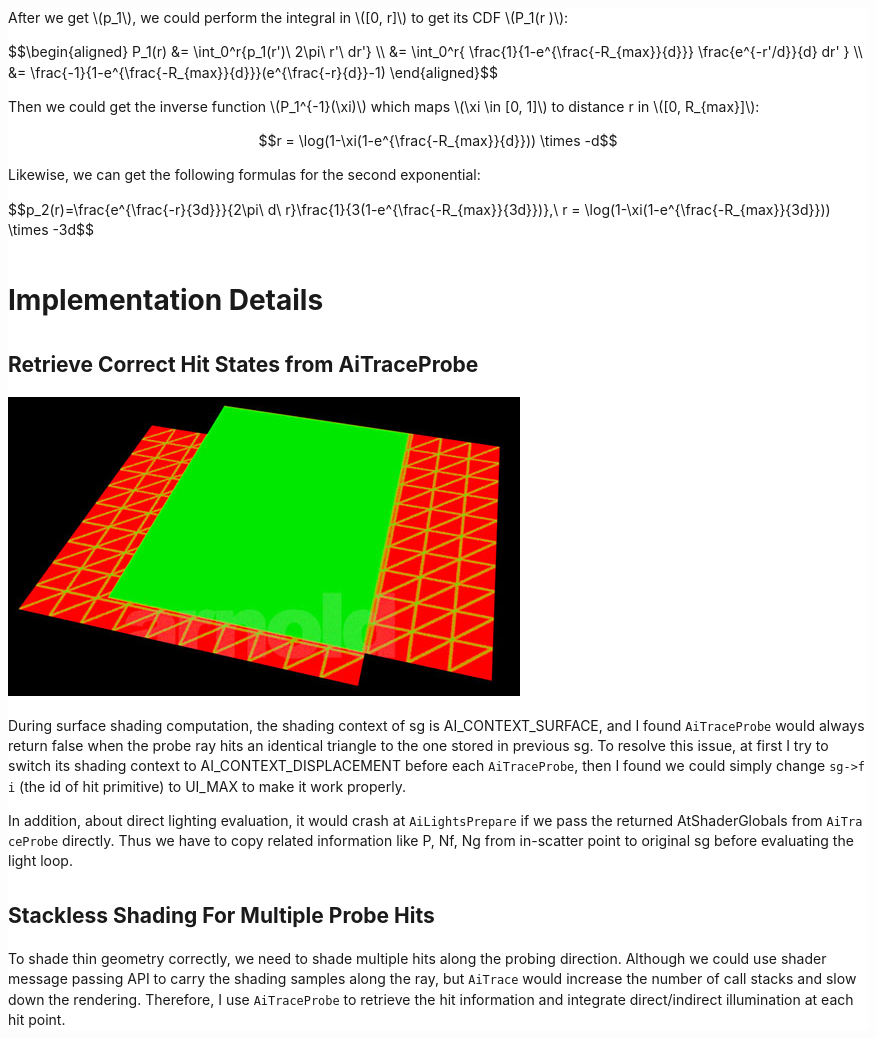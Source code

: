 After we get \\(p_1\\), we could perform the integral in \\([0, r]\\) to get its CDF \\(P_1(r )\\):

<div>$$\begin{aligned}
P_1(r) &= \int_0^r{p_1(r')\ 2\pi\ r'\ dr'} \\
&= \int_0^r{ \frac{1}{1-e^{\frac{-R_{max}}{d}}} \frac{e^{-r'/d}}{d} dr' } \\
&= \frac{-1}{1-e^{\frac{-R_{max}}{d}}}(e^{\frac{-r}{d}}-1)
\end{aligned}$$</div>

Then we could get the inverse function \\(P_1^{-1}(\xi)\\) which maps \\(\xi \in [0, 1]\\) to distance r in \\(\[0, R\_{max}\]\\):

$$r = \log(1-\xi(1-e^{\frac{-R_{max}}{d}})) \times -d$$

Likewise, we can get the following formulas for the second exponential:

<div>$$p_2(r)=\frac{e^{\frac{-r}{3d}}}{2\pi\ d\ r}\frac{1}{3(1-e^{\frac{-R_{max}}{3d}})},\ r = \log(1-\xi(1-e^{\frac{-R_{max}}{3d}})) \times -3d$$</div>

# Implementation Details

## Retrieve Correct Hit States from AiTraceProbe

<img src="/images/rlShaders/ai_false_probe_trace.jpg">

During surface shading computation, the shading context of sg is AI_CONTEXT_SURFACE, and I found `AiTraceProbe` would <span class="red">always return false when the probe ray hits an identical triangle to the one stored in previous sg.</span> To resolve this issue, at first I try to switch its shading context to AI_CONTEXT_DISPLACEMENT before each `AiTraceProbe`, then I found we could simply change `sg->fi` (the id of hit primitive) to UI_MAX to make it work properly.

In addition, about direct lighting evaluation, it would crash at `AiLightsPrepare` if we pass the returned AtShaderGlobals from `AiTraceProbe` directly. Thus we have to copy related information like P, Nf, Ng from in-scatter point to original sg before evaluating the light loop.

## Stackless Shading For Multiple Probe Hits

To shade thin geometry correctly, we need to shade multiple hits along the probing direction. Although we could use shader message passing API to carry the shading samples along the ray, but `AiTrace` would <span class="red">increase the number of call stacks and slow down the rendering.</span> Therefore, I use `AiTraceProbe` to retrieve the hit information and integrate direct/indirect illumination at each hit point.
